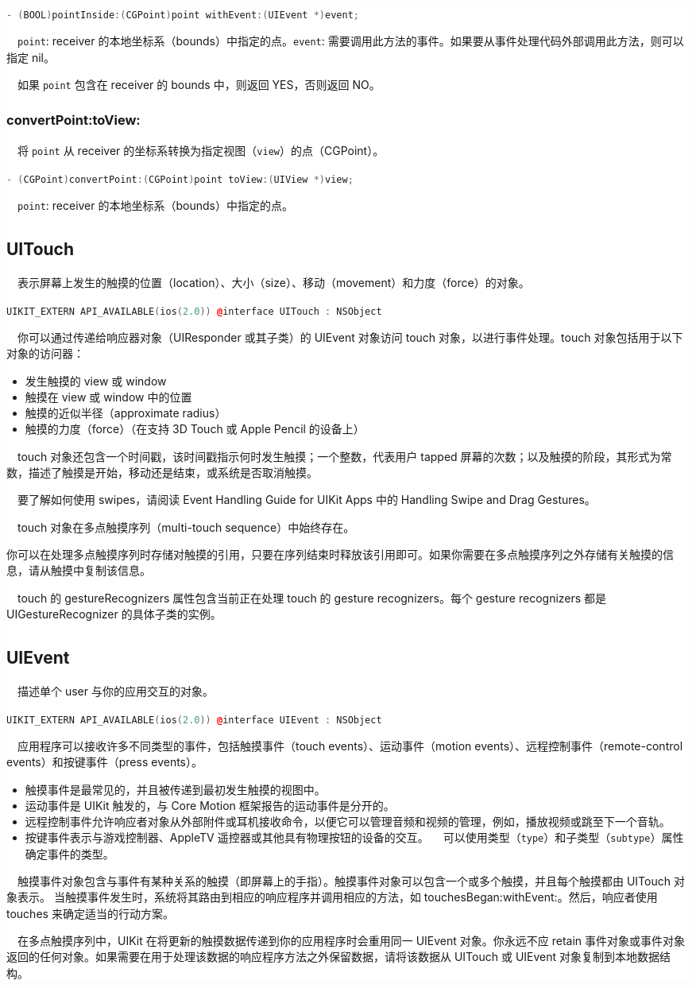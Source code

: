 ```c++
- (BOOL)pointInside:(CGPoint)point withEvent:(UIEvent *)event;
```
&emsp;`point`: receiver 的本地坐标系（bounds）中指定的点。`event`: 需要调用此方法的事件。如果要从事件处理代码外部调用此方法，则可以指定 nil。

&emsp;如果 `point` 包含在 receiver 的 bounds 中，则返回 YES，否则返回 NO。
### convertPoint:toView:
&emsp;将 `point` 从 receiver 的坐标系转换为指定视图（`view`）的点（CGPoint）。
```c++
- (CGPoint)convertPoint:(CGPoint)point toView:(UIView *)view;
```
&emsp;`point`: receiver 的本地坐标系（bounds）中指定的点。

## UITouch
&emsp;表示屏幕上发生的触摸的位置（location）、大小（size）、移动（movement）和力度（force）的对象。
```c++
UIKIT_EXTERN API_AVAILABLE(ios(2.0)) @interface UITouch : NSObject
```
&emsp;你可以通过传递给响应器对象（UIResponder 或其子类）的 UIEvent 对象访问 touch 对象，以进行事件处理。touch 对象包括用于以下对象的访问器：
+ 发生触摸的 view 或 window
+ 触摸在 view 或 window 中的位置
+ 触摸的近似半径（approximate radius）
+ 触摸的力度（force）（在支持 3D Touch 或 Apple Pencil 的设备上）

&emsp;touch 对象还包含一个时间戳，该时间戳指示何时发生触摸；一个整数，代表用户 tapped 屏幕的次数；以及触摸的阶段，其形式为常数，描述了触摸是开始，移动还是结束，或系统是否取消触摸。

&emsp;要了解如何使用 swipes，请阅读 Event Handling Guide for UIKit Apps 中的 Handling Swipe and Drag Gestures。

&emsp;touch 对象在多点触摸序列（multi-touch sequence）中始终存在。



你可以在处理多点触摸序列时存储对触摸的引用，只要在序列结束时释放该引用即可。如果你需要在多点触摸序列之外存储有关触摸的信息，请从触摸中复制该信息。

&emsp;touch 的 gestureRecognizers 属性包含当前正在处理 touch 的 gesture recognizers。每个 gesture recognizers 都是 UIGestureRecognizer 的具体子类的实例。

## UIEvent
&emsp;描述单个 user 与你的应用交互的对象。
```c++
UIKIT_EXTERN API_AVAILABLE(ios(2.0)) @interface UIEvent : NSObject
```
&emsp;应用程序可以接收许多不同类型的事件，包括触摸事件（touch events）、运动事件（motion events）、远程控制事件（remote-control events）和按键事件（press events）。
+ 触摸事件是最常见的，并且被传递到最初发生触摸的视图中。
+ 运动事件是 UIKit 触发的，与 Core Motion 框架报告的运动事件是分开的。
+ 远程控制事件允许响应者对象从外部附件或耳机接收命令，以便它可以管理音频和视频的管理，例如，播放视频或跳至下一个音轨。
+ 按键事件表示与游戏控制器、AppleTV 遥控器或其他具有物理按钮的设备的交互。
&emsp;可以使用类型（`type`）和子类型（`subtype`）属性确定事件的类型。

&emsp;触摸事件对象包含与事件有某种关系的触摸（即屏幕上的手指）。触摸事件对象可以包含一个或多个触摸，并且每个触摸都由 UITouch 对象表示。
当触摸事件发生时，系统将其路由到相应的响应程序并调用相应的方法，如 touchesBegan:withEvent:。然后，响应者使用 touches 来确定适当的行动方案。

&emsp;在多点触摸序列中，UIKit 在将更新的触摸数据传递到你的应用程序时会重用同一 UIEvent 对象。你永远不应 retain 事件对象或事件对象返回的任何对象。如果需要在用于处理该数据的响应程序方法之外保留数据，请将该数据从 UITouch 或 UIEvent 对象复制到本地数据结构。
